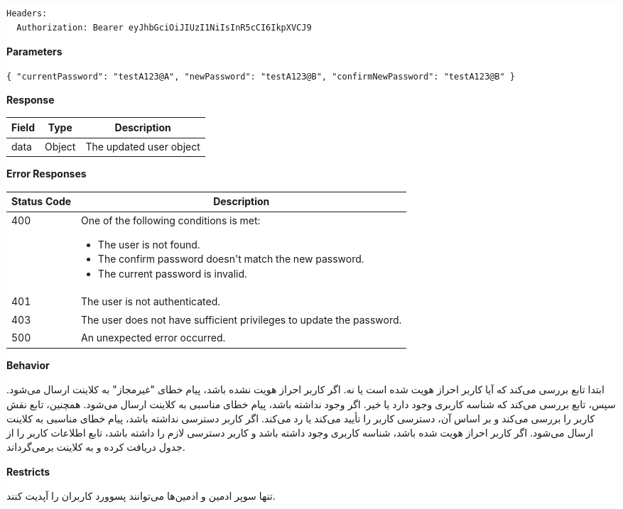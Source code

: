 ```
Headers:
  Authorization: Bearer eyJhbGciOiJIUzI1NiIsInR5cCI6IkpXVCJ9
```

**Parameters**

`{
    "currentPassword": "testA123@A",
    "newPassword": "testA123@B",
    "confirmNewPassword": "testA123@B"
}`

**Response**

| Field | Type | Description |
| ------ | ------ |  ------ |
| data | Object | The updated user object |


**Error Responses**


| Status Code | Description |
| ------ | ------ |
| 400 | One of the following conditions is met: <ul><li>The user is not found.</li><li>The confirm password doesn't match the new password.</li><li>The current password is invalid.</li></ul>|
| 401 | The user is not authenticated. |
| 403 | The user does not have sufficient privileges to update the password. |
| 500 | An unexpected error occurred.|



**Behavior**

ابتدا تابع بررسی می‌کند که آیا کاربر احراز هویت شده است یا نه. اگر کاربر احراز هویت نشده باشد، پیام خطای "غیرمجاز" به کلاینت ارسال می‌شود.
سپس، تابع بررسی می‌کند که شناسه کاربری وجود دارد یا خیر. اگر وجود نداشته باشد، پیام خطای مناسبی به کلاینت ارسال می‌شود.
همچنین، تابع نقش کاربر را بررسی می‌کند و بر اساس آن، دسترسی کاربر را تأیید می‌کند یا رد می‌کند. اگر کاربر دسترسی نداشته باشد، پیام خطای مناسبی به کلاینت ارسال می‌شود.
اگر کاربر احراز هویت شده باشد، شناسه کاربری وجود داشته باشد و کاربر دسترسی لازم را داشته باشد، تابع اطلاعات کاربر را از جدول دریافت کرده و به کلاینت برمی‌گرداند.

**Restricts**

تنها سوپر ادمین و ادمین‌ها می‌توانند پسوورد کاربران را آپدیت کنند.





